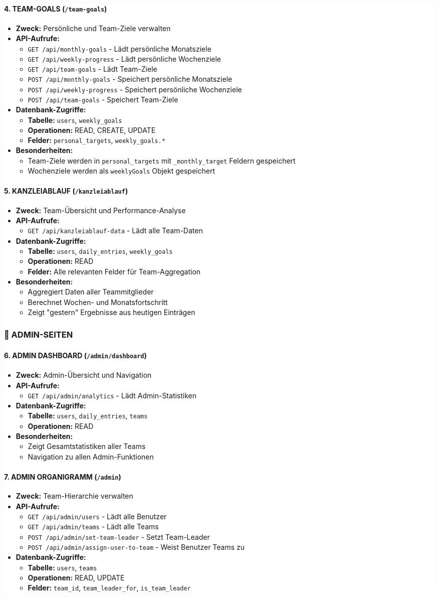 #### 4. **TEAM-GOALS** (`/team-goals`)
- **Zweck:** Persönliche und Team-Ziele verwalten
- **API-Aufrufe:**
  - `GET /api/monthly-goals` - Lädt persönliche Monatsziele
  - `GET /api/weekly-progress` - Lädt persönliche Wochenziele
  - `GET /api/team-goals` - Lädt Team-Ziele
  - `POST /api/monthly-goals` - Speichert persönliche Monatsziele
  - `POST /api/weekly-progress` - Speichert persönliche Wochenziele
  - `POST /api/team-goals` - Speichert Team-Ziele
- **Datenbank-Zugriffe:**
  - **Tabelle:** `users`, `weekly_goals`
  - **Operationen:** READ, CREATE, UPDATE
  - **Felder:** `personal_targets`, `weekly_goals.*`
- **Besonderheiten:**
  - Team-Ziele werden in `personal_targets` mit `_monthly_target` Feldern gespeichert
  - Wochenziele werden als `weeklyGoals` Objekt gespeichert

#### 5. **KANZLEIABLAUF** (`/kanzleiablauf`)
- **Zweck:** Team-Übersicht und Performance-Analyse
- **API-Aufrufe:**
  - `GET /api/kanzleiablauf-data` - Lädt alle Team-Daten
- **Datenbank-Zugriffe:**
  - **Tabelle:** `users`, `daily_entries`, `weekly_goals`
  - **Operationen:** READ
  - **Felder:** Alle relevanten Felder für Team-Aggregation
- **Besonderheiten:**
  - Aggregiert Daten aller Teammitglieder
  - Berechnet Wochen- und Monatsfortschritt
  - Zeigt "gestern" Ergebnisse aus heutigen Einträgen

### 🔧 ADMIN-SEITEN

#### 6. **ADMIN DASHBOARD** (`/admin/dashboard`)
- **Zweck:** Admin-Übersicht und Navigation
- **API-Aufrufe:**
  - `GET /api/admin/analytics` - Lädt Admin-Statistiken
- **Datenbank-Zugriffe:**
  - **Tabelle:** `users`, `daily_entries`, `teams`
  - **Operationen:** READ
- **Besonderheiten:**
  - Zeigt Gesamtstatistiken aller Teams
  - Navigation zu allen Admin-Funktionen

#### 7. **ADMIN ORGANIGRAMM** (`/admin`)
- **Zweck:** Team-Hierarchie verwalten
- **API-Aufrufe:**
  - `GET /api/admin/users` - Lädt alle Benutzer
  - `GET /api/admin/teams` - Lädt alle Teams
  - `POST /api/admin/set-team-leader` - Setzt Team-Leader
  - `POST /api/admin/assign-user-to-team` - Weist Benutzer Teams zu
- **Datenbank-Zugriffe:**
  - **Tabelle:** `users`, `teams`
  - **Operationen:** READ, UPDATE
  - **Felder:** `team_id`, `team_leader_for`, `is_team_leader`
